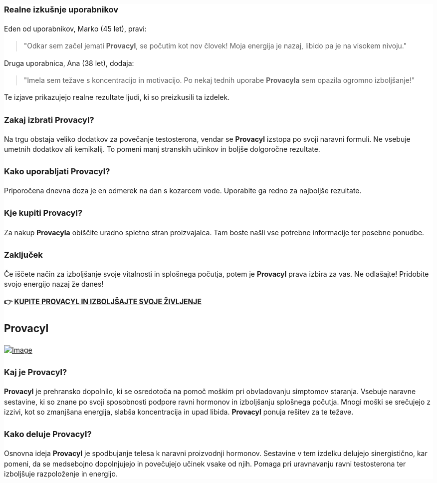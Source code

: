 ### Realne izkušnje uporabnikov

Eden od uporabnikov, Marko (45 let), pravi:

> "Odkar sem začel jemati **Provacyl**, se počutim kot nov človek! Moja energija je nazaj, libido pa je na visokem nivoju."

Druga uporabnica, Ana (38 let), dodaja:

> "Imela sem težave s koncentracijo in motivacijo. Po nekaj tednih uporabe **Provacyla** sem opazila ogromno izboljšanje!"

Te izjave prikazujejo realne rezultate ljudi, ki so preizkusili ta izdelek.

### Zakaj izbrati Provacyl?

Na trgu obstaja veliko dodatkov za povečanje testosterona, vendar se **Provacyl** izstopa po svoji naravni formuli. Ne vsebuje umetnih dodatkov ali kemikalij. To pomeni manj stranskih učinkov in boljše dolgoročne rezultate.

### Kako uporabljati Provacyl?

Priporočena dnevna doza je en odmerek na dan s kozarcem vode. Uporabite ga redno za najboljše rezultate. 

### Kje kupiti Provacyl?

Za nakup **Provacyla** obiščite uradno spletno stran proizvajalca. Tam boste našli vse potrebne informacije ter posebne ponudbe.

### Zaključek

Če iščete način za izboljšanje svoje vitalnosti in splošnega počutja, potem je **Provacyl** prava izbira za vas. Ne odlašajte! Pridobite svojo energijo nazaj že danes!



**👉 [KUPITE PROVACYL IN IZBOLJŠAJTE SVOJE ŽIVLJENJE](https://gchaffi.com/MVCW2IOJ)**

## Provacyl

[![Image](https://www2.sellhealth.com/292/200x200-2.jpg)](https://gchaffi.com/MVCW2IOJ)

### Kaj je Provacyl?

**Provacyl** je prehransko dopolnilo, ki se osredotoča na pomoč moškim pri obvladovanju simptomov staranja. Vsebuje naravne sestavine, ki so znane po svoji sposobnosti podpore ravni hormonov in izboljšanju splošnega počutja. Mnogi moški se srečujejo z izzivi, kot so zmanjšana energija, slabša koncentracija in upad libida. **Provacyl** ponuja rešitev za te težave.

### Kako deluje Provacyl?

Osnovna ideja **Provacyl** je spodbujanje telesa k naravni proizvodnji hormonov. Sestavine v tem izdelku delujejo sinergistično, kar pomeni, da se medsebojno dopolnjujejo in povečujejo učinek vsake od njih. Pomaga pri uravnavanju ravni testosterona ter izboljšuje razpoloženje in energijo.
